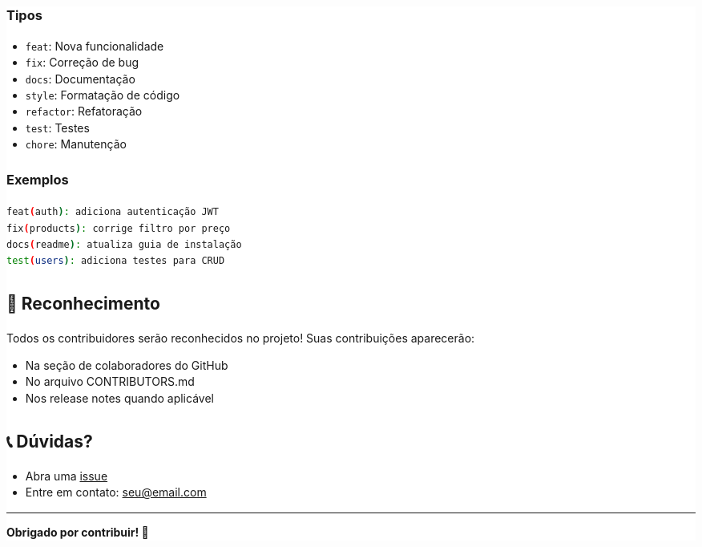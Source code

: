 ### Tipos
- `feat`: Nova funcionalidade
- `fix`: Correção de bug
- `docs`: Documentação
- `style`: Formatação de código
- `refactor`: Refatoração
- `test`: Testes
- `chore`: Manutenção

### Exemplos
```bash
feat(auth): adiciona autenticação JWT
fix(products): corrige filtro por preço
docs(readme): atualiza guia de instalação
test(users): adiciona testes para CRUD
```

## 🎉 Reconhecimento

Todos os contribuidores serão reconhecidos no projeto! Suas contribuições aparecerão:

- Na seção de colaboradores do GitHub
- No arquivo CONTRIBUTORS.md
- Nos release notes quando aplicável

## 📞 Dúvidas?

- Abra uma [issue](https://github.com/seu-usuario/projeto-backend/issues)
- Entre em contato: [seu@email.com](mailto:seu@email.com)

---

**Obrigado por contribuir! 🙏**

